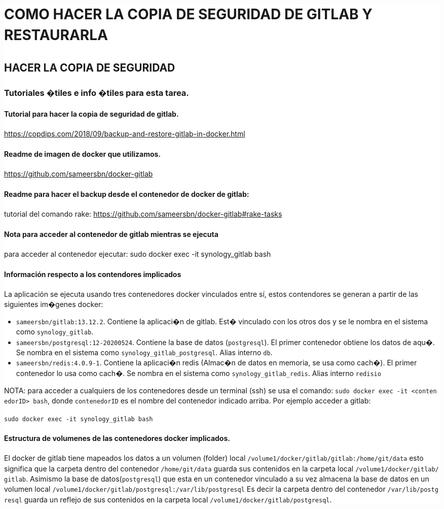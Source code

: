 # COMO HACER LA COPIA DE SEGURIDAD DE GITLAB Y RESTAURARLA

## HACER LA COPIA DE SEGURIDAD

### Tutoriales �tiles e info �tiles para esta tarea.

#### Tutorial para hacer la copia de seguridad de gitlab.
https://copdips.com/2018/09/backup-and-restore-gitlab-in-docker.html

#### Readme de imagen de docker que utilizamos.
https://github.com/sameersbn/docker-gitlab

#### Readme para hacer el backup desde el contenedor de docker de gitlab:
tutorial del comando rake: https://github.com/sameersbn/docker-gitlab#rake-tasks

#### Nota para acceder al contenedor de gitlab mientras se ejecuta
para acceder al contenedor ejecutar:
sudo docker exec -it synology_gitlab bash

#### Información respecto a los contendores implicados
La aplicación se ejecuta usando tres contenedores docker vinculados entre sí, estos contendores se generan a partir de las siguientes im�genes docker:

* `sameersbn/gitlab:13.12.2`. Contiene la aplicaci�n de gitlab. Est� vinculado con los otros dos y se le nombra en el sistema como `synology_gitlab`.
* `sameersbn/postgresql:12-20200524`. Contiene la base de datos (`postgresql`). El primer contenedor obtiene los datos de aqu�. Se nombra en el sistema como `synology_gitlab_postgresql`. Alias interno `db`.
* `sameersbn/redis:4.0.9-1`. Contiene la aplicaci�n redis (Almac�n de datos en memoria, se usa como cach�). El primer contenedor lo usa como cach�. Se nombra en el sistema como `synology_gitlab_redis`. Alias interno `redisio`          

NOTA: para acceder a cualquiers de los contenedores desde un terminal (ssh) se usa el comando: `sudo docker exec -it <contenedorID> bash`, donde `contenedorID` es el nombre del contenedor indicado arriba. Por ejemplo acceder a gitlab:

	sudo docker exec -it synology_gitlab bash

#### Estructura de volumenes de las contenedores docker implicados.
El docker de gitlab tiene mapeados los datos a un volumen (folder) local `/volume1/docker/gitlab/gitlab:/home/git/data`
esto significa que la carpeta dentro del contenedor `/home/git/data` guarda sus contenidos en la carpeta local `/volume1/docker/gitlab/gitlab`.
Asimismo la base de datos(`postgresql`) que esta en un contenedor vinculado a su vez almacena la base de datos en un  volumen local `/volume1/docker/gitlab/postgresql:/var/lib/postgresql`
Es decir la carpeta dentro del contenedor `/var/lib/postgresql` guarda un reflejo de sus contenidos en la carpeta local   `/volume1/docker/gitlab/postgresql`.
